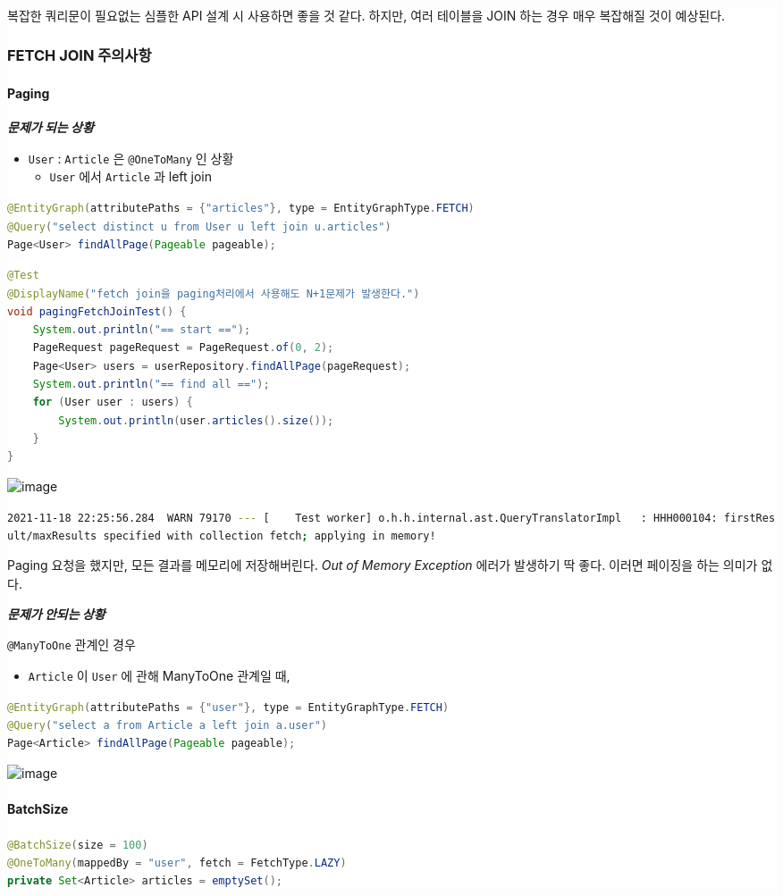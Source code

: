 복잡한 쿼리문이 필요없는 심플한 API 설계 시 사용하면 좋을 것 같다. 하지만, 여러 테이블을 JOIN 하는 경우 매우 복잡해질 것이 예상된다.

### FETCH JOIN 주의사항

#### Paging

***문제가 되는 상황***

- `User` : `Article` 은 `@OneToMany` 인 상황
  - `User` 에서 `Article` 과 left join

```java
@EntityGraph(attributePaths = {"articles"}, type = EntityGraphType.FETCH)
@Query("select distinct u from User u left join u.articles")
Page<User> findAllPage(Pageable pageable);
```

```java
@Test
@DisplayName("fetch join을 paging처리에서 사용해도 N+1문제가 발생한다.")
void pagingFetchJoinTest() {
    System.out.println("== start ==");
    PageRequest pageRequest = PageRequest.of(0, 2);
    Page<User> users = userRepository.findAllPage(pageRequest);
    System.out.println("== find all ==");
    for (User user : users) {
        System.out.println(user.articles().size());
    }
}
```

![image](https://user-images.githubusercontent.com/30681841/284441703-f00bf30e-3f01-47a8-a57c-90d72022b95c.png)

```bash
2021-11-18 22:25:56.284  WARN 79170 --- [    Test worker] o.h.h.internal.ast.QueryTranslatorImpl   : HHH000104: firstResult/maxResults specified with collection fetch; applying in memory!
```

Paging 요청을 했지만, 모든 결과를 메모리에 저장해버린다. *Out of Memory Exception* 에러가 발생하기 딱 좋다. 이러면 페이징을 하는 의미가 없다.

***문제가 안되는 상황***

`@ManyToOne` 관계인 경우

- `Article` 이 `User` 에 관해 ManyToOne 관계일 때,

```java
@EntityGraph(attributePaths = {"user"}, type = EntityGraphType.FETCH)
@Query("select a from Article a left join a.user")
Page<Article> findAllPage(Pageable pageable);
```

![image](https://user-images.githubusercontent.com/30681841/284441437-e7dfe146-7f12-438e-b6d6-6b06f6370c7b.png)


#### BatchSize

```java
@BatchSize(size = 100)
@OneToMany(mappedBy = "user", fetch = FetchType.LAZY)
private Set<Article> articles = emptySet();
```
